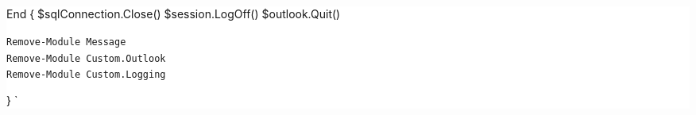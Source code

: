  
 End {
 	$sqlConnection.Close()
     $session.LogOff()
     $outlook.Quit()
 
 	Remove-Module Message
 	Remove-Module Custom.Outlook
 	Remove-Module Custom.Logging
 }
`

